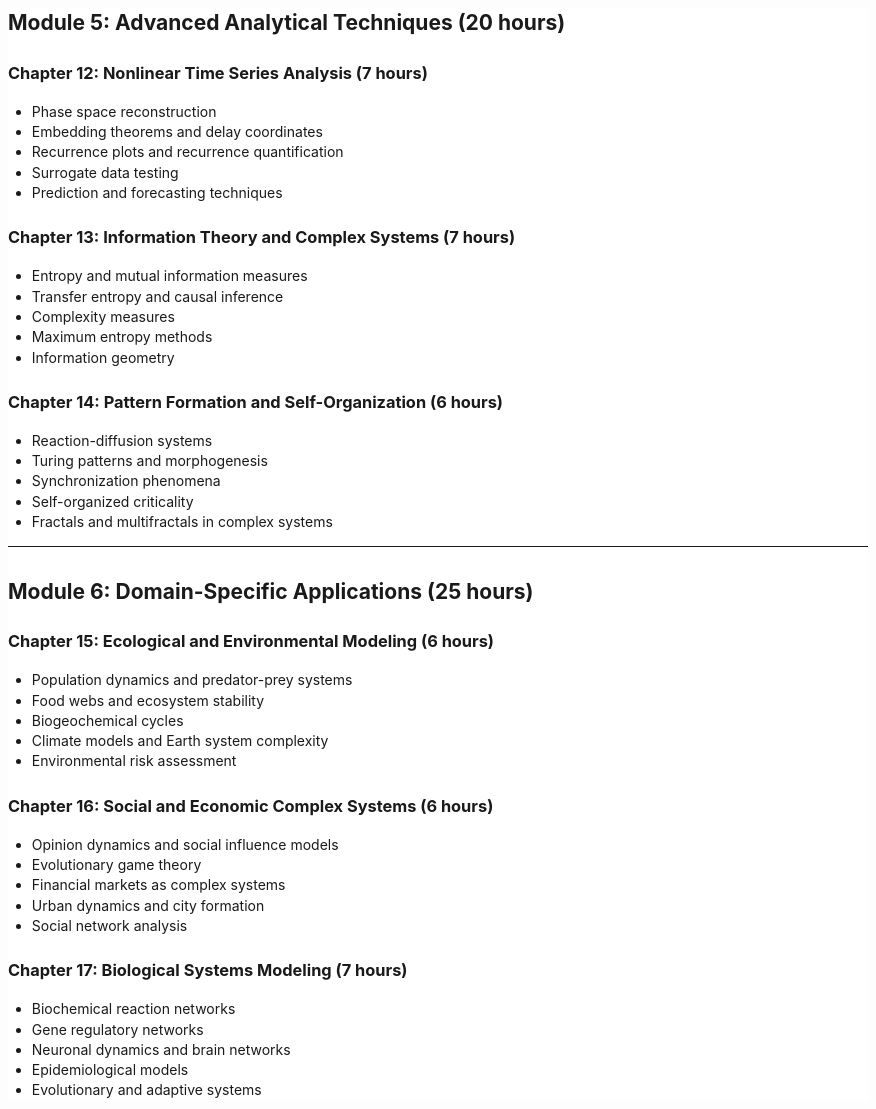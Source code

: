 
## Module 5: Advanced Analytical Techniques (20 hours)
### Chapter 12: Nonlinear Time Series Analysis (7 hours)
- Phase space reconstruction
- Embedding theorems and delay coordinates
- Recurrence plots and recurrence quantification
- Surrogate data testing
- Prediction and forecasting techniques

### Chapter 13: Information Theory and Complex Systems (7 hours)
- Entropy and mutual information measures
- Transfer entropy and causal inference
- Complexity measures
- Maximum entropy methods
- Information geometry

### Chapter 14: Pattern Formation and Self-Organization (6 hours)
- Reaction-diffusion systems
- Turing patterns and morphogenesis
- Synchronization phenomena
- Self-organized criticality
- Fractals and multifractals in complex systems

---

## Module 6: Domain-Specific Applications (25 hours)
### Chapter 15: Ecological and Environmental Modeling (6 hours)
- Population dynamics and predator-prey systems
- Food webs and ecosystem stability
- Biogeochemical cycles
- Climate models and Earth system complexity
- Environmental risk assessment

### Chapter 16: Social and Economic Complex Systems (6 hours)
- Opinion dynamics and social influence models
- Evolutionary game theory
- Financial markets as complex systems
- Urban dynamics and city formation
- Social network analysis

### Chapter 17: Biological Systems Modeling (7 hours)
- Biochemical reaction networks
- Gene regulatory networks
- Neuronal dynamics and brain networks
- Epidemiological models
- Evolutionary and adaptive systems
